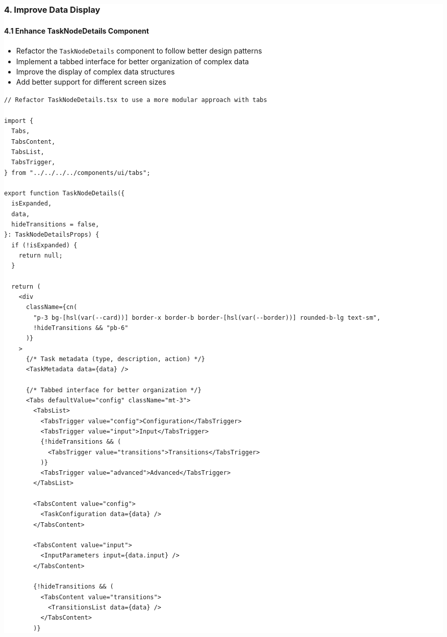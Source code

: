 ### 4. Improve Data Display

#### 4.1 Enhance TaskNodeDetails Component

- Refactor the `TaskNodeDetails` component to follow better design patterns
- Implement a tabbed interface for better organization of complex data
- Improve the display of complex data structures
- Add better support for different screen sizes

```tsx
// Refactor TaskNodeDetails.tsx to use a more modular approach with tabs

import {
  Tabs,
  TabsContent,
  TabsList,
  TabsTrigger,
} from "../../../../components/ui/tabs";

export function TaskNodeDetails({
  isExpanded,
  data,
  hideTransitions = false,
}: TaskNodeDetailsProps) {
  if (!isExpanded) {
    return null;
  }

  return (
    <div
      className={cn(
        "p-3 bg-[hsl(var(--card))] border-x border-b border-[hsl(var(--border))] rounded-b-lg text-sm",
        !hideTransitions && "pb-6"
      )}
    >
      {/* Task metadata (type, description, action) */}
      <TaskMetadata data={data} />

      {/* Tabbed interface for better organization */}
      <Tabs defaultValue="config" className="mt-3">
        <TabsList>
          <TabsTrigger value="config">Configuration</TabsTrigger>
          <TabsTrigger value="input">Input</TabsTrigger>
          {!hideTransitions && (
            <TabsTrigger value="transitions">Transitions</TabsTrigger>
          )}
          <TabsTrigger value="advanced">Advanced</TabsTrigger>
        </TabsList>

        <TabsContent value="config">
          <TaskConfiguration data={data} />
        </TabsContent>

        <TabsContent value="input">
          <InputParameters input={data.input} />
        </TabsContent>

        {!hideTransitions && (
          <TabsContent value="transitions">
            <TransitionsList data={data} />
          </TabsContent>
        )}

```